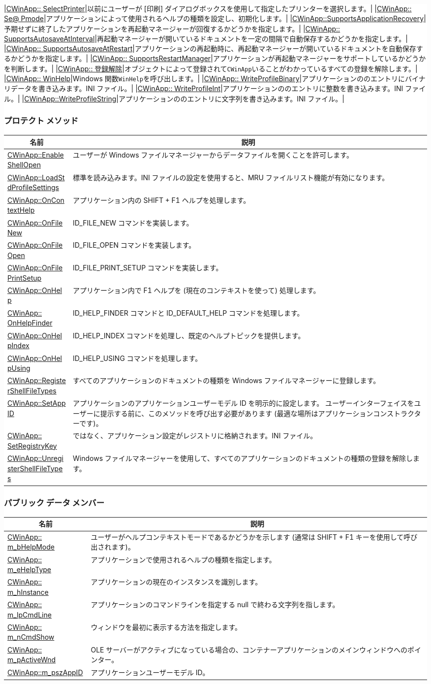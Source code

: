 |[CWinApp:: SelectPrinter](#selectprinter)|以前にユーザーが [印刷] ダイアログボックスを使用して指定したプリンターを選択します。|
|[CWinApp:: Se@ Pmode](#sethelpmode)|アプリケーションによって使用されるヘルプの種類を設定し、初期化します。|
|[CWinApp::SupportsApplicationRecovery](#supportsapplicationrecovery)|予期せずに終了したアプリケーションを再起動マネージャーが回復するかどうかを指定します。|
|[CWinApp:: SupportsAutosaveAtInterval](#supportsautosaveatinterval)|再起動マネージャーが開いているドキュメントを一定の間隔で自動保存するかどうかを指定します。|
|[CWinApp:: SupportsAutosaveAtRestart](#supportsautosaveatrestart)|アプリケーションの再起動時に、再起動マネージャーが開いているドキュメントを自動保存するかどうかを指定します。|
|[CWinApp:: SupportsRestartManager](#supportsrestartmanager)|アプリケーションが再起動マネージャーをサポートしているかどうかを判断します。|
|[CWinApp:: 登録解除](#unregister)|オブジェクトによって登録されて`CWinApp`いることがわかっているすべての登録を解除します。|
|[CWinApp:: WinHelp](#winhelp)|Windows 関数`WinHelp`を呼び出します。|
|[CWinApp:: WriteProfileBinary](#writeprofilebinary)|アプリケーションののエントリにバイナリデータを書き込みます。INI ファイル。|
|[CWinApp:: WriteProfileInt](#writeprofileint)|アプリケーションののエントリに整数を書き込みます。INI ファイル。|
|[CWinApp::WriteProfileString](#writeprofilestring)|アプリケーションののエントリに文字列を書き込みます。INI ファイル。|

### <a name="protected-methods"></a>プロテクト メソッド

|名前|説明|
|----------|-----------------|
|[CWinApp::EnableShellOpen](#enableshellopen)|ユーザーが Windows ファイルマネージャーからデータファイルを開くことを許可します。|
|[CWinApp::LoadStdProfileSettings](#loadstdprofilesettings)|標準を読み込みます。INI ファイルの設定を使用すると、MRU ファイルリスト機能が有効になります。|
|[CWinApp::OnContextHelp](#oncontexthelp)|アプリケーション内の SHIFT + F1 ヘルプを処理します。|
|[CWinApp::OnFileNew](#onfilenew)|ID_FILE_NEW コマンドを実装します。|
|[CWinApp::OnFileOpen](#onfileopen)|ID_FILE_OPEN コマンドを実装します。|
|[CWinApp::OnFilePrintSetup](#onfileprintsetup)|ID_FILE_PRINT_SETUP コマンドを実装します。|
|[CWinApp::OnHelp](#onhelp)|アプリケーション内で F1 ヘルプを (現在のコンテキストを使って) 処理します。|
|[CWinApp:: OnHelpFinder](#onhelpfinder)|ID_HELP_FINDER コマンドと ID_DEFAULT_HELP コマンドを処理します。|
|[CWinApp::OnHelpIndex](#onhelpindex)|ID_HELP_INDEX コマンドを処理し、既定のヘルプトピックを提供します。|
|[CWinApp::OnHelpUsing](#onhelpusing)|ID_HELP_USING コマンドを処理します。|
|[CWinApp::RegisterShellFileTypes](#registershellfiletypes)|すべてのアプリケーションのドキュメントの種類を Windows ファイルマネージャーに登録します。|
|[CWinApp::SetAppID](#setappid)|アプリケーションのアプリケーションユーザーモデル ID を明示的に設定します。 ユーザーインターフェイスをユーザーに提示する前に、このメソッドを呼び出す必要があります (最適な場所はアプリケーションコンストラクターです)。|
|[CWinApp:: SetRegistryKey](#setregistrykey)|ではなく、アプリケーション設定がレジストリに格納されます。INI ファイル。|
|[CWinApp::UnregisterShellFileTypes](#unregistershellfiletypes)|Windows ファイルマネージャーを使用して、すべてのアプリケーションのドキュメントの種類の登録を解除します。|

### <a name="public-data-members"></a>パブリック データ メンバー

|名前|説明|
|----------|-----------------|
|[CWinApp:: m_bHelpMode](#m_bhelpmode)|ユーザーがヘルプコンテキストモードであるかどうかを示します (通常は SHIFT + F1 キーを使用して呼び出されます)。|
|[CWinApp:: m_eHelpType](#m_ehelptype)|アプリケーションで使用されるヘルプの種類を指定します。|
|[CWinApp:: m_hInstance](#m_hinstance)|アプリケーションの現在のインスタンスを識別します。|
|[CWinApp:: m_lpCmdLine](#m_lpcmdline)|アプリケーションのコマンドラインを指定する null で終わる文字列を指します。|
|[CWinApp:: m_nCmdShow](#m_ncmdshow)|ウィンドウを最初に表示する方法を指定します。|
|[CWinApp:: m_pActiveWnd](#m_pactivewnd)|OLE サーバーがアクティブになっている場合の、コンテナーアプリケーションのメインウィンドウへのポインター。|
|[CWinApp::m_pszAppID](#m_pszappid)|アプリケーションユーザーモデル ID。|